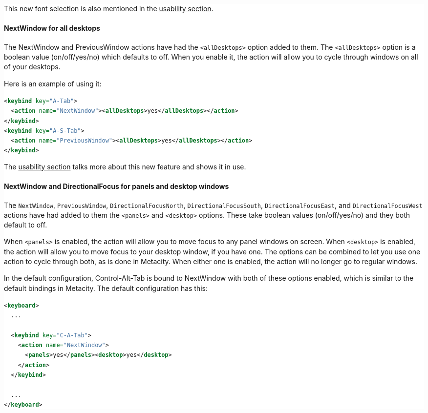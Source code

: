 This new font selection is also mentioned in the [usability section](#user-specified-fonts).

#### NextWindow for all desktops

The NextWindow and PreviousWindow actions have had the `<allDesktops>`
option added to them. The `<allDesktops>` option is a boolean value
(on/off/yes/no) which defaults to off. When you enable it, the action
will allow you to cycle through windows on all of your desktops.

Here is an example of using it:

```xml
<keybind key="A-Tab">
  <action name="NextWindow"><allDesktops>yes</allDesktops></action>
</keybind>
<keybind key="A-S-Tab">
  <action name="PreviousWindow"><allDesktops>yes</allDesktops></action>
</keybind>
```

The [usability section](#cycling-across-all-desktops) talks
more about this new feature and shows it in use.

#### NextWindow and DirectionalFocus for panels and desktop windows

The `NextWindow`, `PreviousWindow`, `DirectionalFocusNorth`,
`DirectionalFocusSouth`, `DirectionalFocusEast`, and `DirectionalFocusWest`
actions have had added to them the `<panels>` and `<desktop>` options. These
take boolean values (on/off/yes/no) and they both default to off.

When `<panels>` is enabled, the action will allow you to move focus to any
panel windows on screen. When `<desktop>` is enabled, the action will
allow you to move focus to your desktop window, if you have one. The
options can be combined to let you use one action to cycle through both,
as is done in Metacity. When either one is enabled, the action will no
longer go to regular windows.

In the default configuration, Control-Alt-Tab is bound to NextWindow
with both of these options enabled, which is similar to the default
bindings in Metacity. The default configuration has this:

```xml
<keyboard>
  ...

  <keybind key="C-A-Tab">
    <action name="NextWindow">
      <panels>yes</panels><desktop>yes</desktop>
    </action>
  </keybind>

  ...
</keyboard>
```

